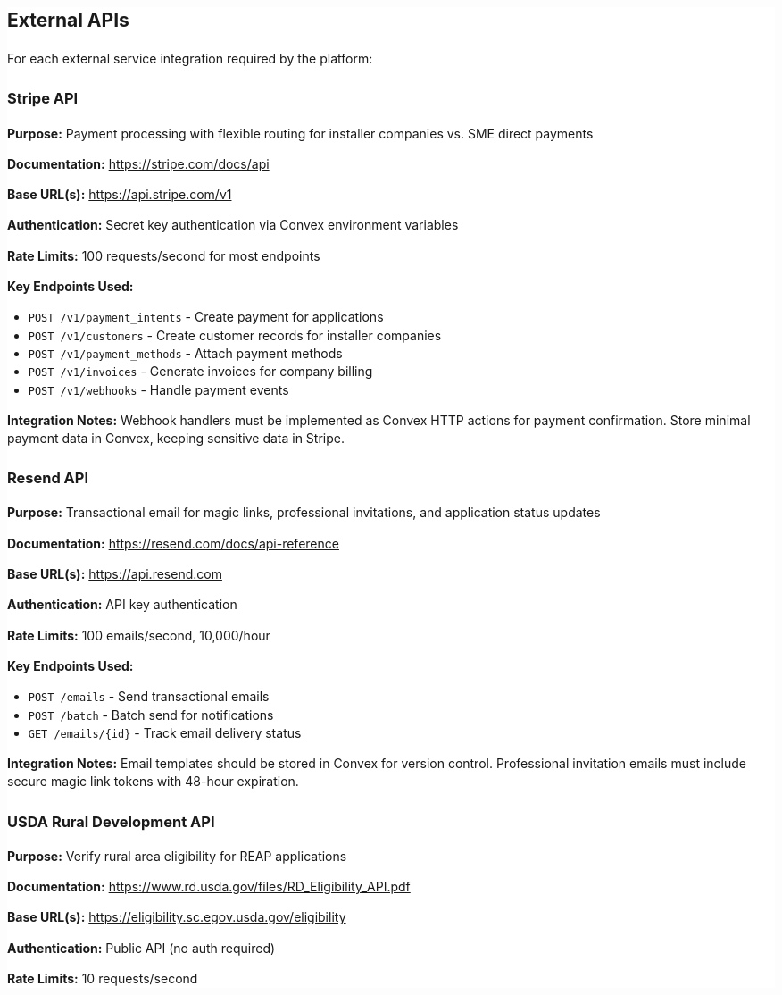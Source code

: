 
## External APIs

For each external service integration required by the platform:

### Stripe API
**Purpose:** Payment processing with flexible routing for installer companies vs. SME direct payments

**Documentation:** https://stripe.com/docs/api

**Base URL(s):** https://api.stripe.com/v1

**Authentication:** Secret key authentication via Convex environment variables

**Rate Limits:** 100 requests/second for most endpoints

**Key Endpoints Used:**
- `POST /v1/payment_intents` - Create payment for applications
- `POST /v1/customers` - Create customer records for installer companies
- `POST /v1/payment_methods` - Attach payment methods
- `POST /v1/invoices` - Generate invoices for company billing
- `POST /v1/webhooks` - Handle payment events

**Integration Notes:** Webhook handlers must be implemented as Convex HTTP actions for payment confirmation. Store minimal payment data in Convex, keeping sensitive data in Stripe.

### Resend API
**Purpose:** Transactional email for magic links, professional invitations, and application status updates

**Documentation:** https://resend.com/docs/api-reference

**Base URL(s):** https://api.resend.com

**Authentication:** API key authentication

**Rate Limits:** 100 emails/second, 10,000/hour

**Key Endpoints Used:**
- `POST /emails` - Send transactional emails
- `POST /batch` - Batch send for notifications
- `GET /emails/{id}` - Track email delivery status

**Integration Notes:** Email templates should be stored in Convex for version control. Professional invitation emails must include secure magic link tokens with 48-hour expiration.

### USDA Rural Development API
**Purpose:** Verify rural area eligibility for REAP applications

**Documentation:** https://www.rd.usda.gov/files/RD_Eligibility_API.pdf

**Base URL(s):** https://eligibility.sc.egov.usda.gov/eligibility

**Authentication:** Public API (no auth required)

**Rate Limits:** 10 requests/second

